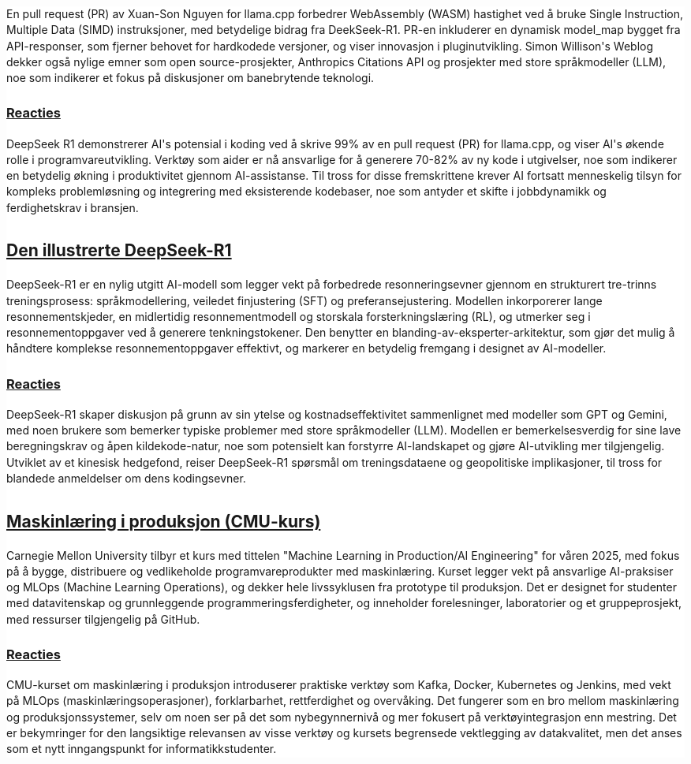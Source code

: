 En pull request (PR) av Xuan-Son Nguyen for llama.cpp forbedrer WebAssembly (WASM) hastighet ved å bruke Single Instruction, Multiple Data (SIMD) instruksjoner, med betydelige bidrag fra DeekSeek-R1. PR-en inkluderer en dynamisk model_map bygget fra API-responser, som fjerner behovet for hardkodede versjoner, og viser innovasjon i pluginutvikling. Simon Willison's Weblog dekker også nylige emner som open source-prosjekter, Anthropics Citations API og prosjekter med store språkmodeller (LLM), noe som indikerer et fokus på diskusjoner om banebrytende teknologi.

### [Reacties](https://news.ycombinator.com/item?id=42852866)

DeepSeek R1 demonstrerer AI's potensial i koding ved å skrive 99% av en pull request (PR) for llama.cpp, og viser AI's økende rolle i programvareutvikling. Verktøy som aider er nå ansvarlige for å generere 70-82% av ny kode i utgivelser, noe som indikerer en betydelig økning i produktivitet gjennom AI-assistanse. Til tross for disse fremskrittene krever AI fortsatt menneskelig tilsyn for kompleks problemløsning og integrering med eksisterende kodebaser, noe som antyder et skifte i jobbdynamikk og ferdighetskrav i bransjen.

## [Den illustrerte DeepSeek-R1](https://newsletter.languagemodels.co/p/the-illustrated-deepseek-r1)

DeepSeek-R1 er en nylig utgitt AI-modell som legger vekt på forbedrede resonneringsevner gjennom en strukturert tre-trinns treningsprosess: språkmodellering, veiledet finjustering (SFT) og preferansejustering. Modellen inkorporerer lange resonnementskjeder, en midlertidig resonnementmodell og storskala forsterkningslæring (RL), og utmerker seg i resonnementoppgaver ved å generere tenkningstokener. Den benytter en blanding-av-eksperter-arkitektur, som gjør det mulig å håndtere komplekse resonnementoppgaver effektivt, og markerer en betydelig fremgang i designet av AI-modeller.

### [Reacties](https://news.ycombinator.com/item?id=42845488)

DeepSeek-R1 skaper diskusjon på grunn av sin ytelse og kostnadseffektivitet sammenlignet med modeller som GPT og Gemini, med noen brukere som bemerker typiske problemer med store språkmodeller (LLM). Modellen er bemerkelsesverdig for sine lave beregningskrav og åpen kildekode-natur, noe som potensielt kan forstyrre AI-landskapet og gjøre AI-utvikling mer tilgjengelig. Utviklet av et kinesisk hedgefond, reiser DeepSeek-R1 spørsmål om treningsdataene og geopolitiske implikasjoner, til tross for blandede anmeldelser om dens kodingsevner.

## [Maskinlæring i produksjon (CMU-kurs)](https://mlip-cmu.github.io/s2025/)

Carnegie Mellon University tilbyr et kurs med tittelen "Machine Learning in Production/AI Engineering" for våren 2025, med fokus på å bygge, distribuere og vedlikeholde programvareprodukter med maskinlæring. Kurset legger vekt på ansvarlige AI-praksiser og MLOps (Machine Learning Operations), og dekker hele livssyklusen fra prototype til produksjon. Det er designet for studenter med datavitenskap og grunnleggende programmeringsferdigheter, og inneholder forelesninger, laboratorier og et gruppeprosjekt, med ressurser tilgjengelig på GitHub.

### [Reacties](https://news.ycombinator.com/item?id=42847834)

CMU-kurset om maskinlæring i produksjon introduserer praktiske verktøy som Kafka, Docker, Kubernetes og Jenkins, med vekt på MLOps (maskinlæringsoperasjoner), forklarbarhet, rettferdighet og overvåking. Det fungerer som en bro mellom maskinlæring og produksjonssystemer, selv om noen ser på det som nybegynnernivå og mer fokusert på verktøyintegrasjon enn mestring. Det er bekymringer for den langsiktige relevansen av visse verktøy og kursets begrensede vektlegging av datakvalitet, men det anses som et nytt inngangspunkt for informatikkstudenter.

